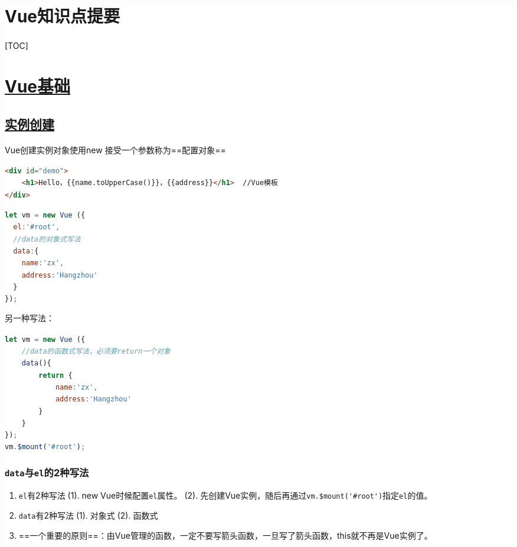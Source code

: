 # Vue知识点提要

[TOC]

#  [Vue基础](https://cn.vuejs.org/v2/guide/index.html)

## [实例创建](https://cn.vuejs.org/v2/guide/instance.html)

Vue创建实例对象使用new 接受一个参数称为==配置对象==

```html
<div id="demo">
	<h1>Hello，{{name.toUpperCase()}}，{{address}}</h1>  //Vue模板 
</div>
```

```javascript
let vm = new Vue ({
  el:'#root',
  //data的对象式写法
  data:{   
    name:'zx',
    address:'Hangzhou'
  }
});
```

另一种写法：

```javascript
let vm = new Vue ({
    //data的函数式写法，必须要return一个对象
    data(){   
        return {
            name:'zx',
            address:'Hangzhou'
        }
    }
});
vm.$mount('#root');
```

### `data`与`el`的2种写法
1. `el`有2种写法
	(1). new Vue时候配置`el`属性。
	(2). 先创建Vue实例，随后再通过`vm.$mount('#root')`指定`el`的值。
	
2. `data`有2种写法
	(1). 对象式
	(2). 函数式
	
3. ==一个重要的原则==：由Vue管理的函数，一定不要写箭头函数，一旦写了箭头函数，this就不再是Vue实例了。
